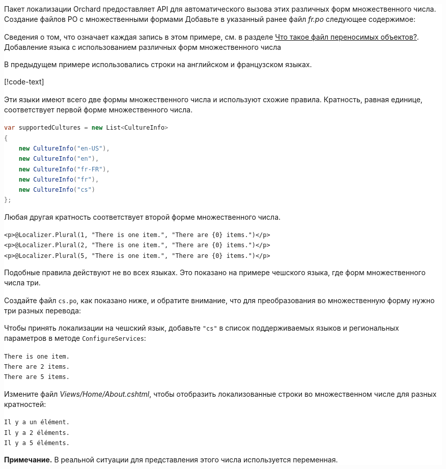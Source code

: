 Пакет локализации Orchard предоставляет API для автоматического вызова этих различных форм множественного числа. Создание файлов PO с множественными формами Добавьте в указанный ранее файл *fr.po* следующее содержимое:

Сведения о том, что означает каждая запись в этом примере, см. в разделе [Что такое файл переносимых объектов?](#what-is-a-po-file). Добавление языка с использованием различных форм множественного числа

В предыдущем примере использовались строки на английском и французском языках.

[!code-text[](localization/sample/2.x/POLocalization/cs.po)]

Эти языки имеют всего две формы множественного числа и используют схожие правила. Кратность, равная единице, соответствует первой форме множественного числа.

```csharp
var supportedCultures = new List<CultureInfo>
{
    new CultureInfo("en-US"),
    new CultureInfo("en"),
    new CultureInfo("fr-FR"),
    new CultureInfo("fr"),
    new CultureInfo("cs")
};
```

Любая другая кратность соответствует второй форме множественного числа.

```cshtml
<p>@Localizer.Plural(1, "There is one item.", "There are {0} items.")</p>
<p>@Localizer.Plural(2, "There is one item.", "There are {0} items.")</p>
<p>@Localizer.Plural(5, "There is one item.", "There are {0} items.")</p>
```

Подобные правила действуют не во всех языках. Это показано на примере чешского языка, где форм множественного числа три.

Создайте файл `cs.po`, как показано ниже, и обратите внимание, что для преобразования во множественную форму нужно три разных перевода:

Чтобы принять локализации на чешский язык, добавьте `"cs"` в список поддерживаемых языков и региональных параметров в методе `ConfigureServices`:

```html
There is one item.
There are 2 items.
There are 5 items.
```

Измените файл *Views/Home/About.cshtml*, чтобы отобразить локализованные строки во множественном числе для разных кратностей:

```html
Il y a un élément.
Il y a 2 éléments.
Il y a 5 éléments.
```

**Примечание.** В реальной ситуации для представления этого числа используется переменная.
